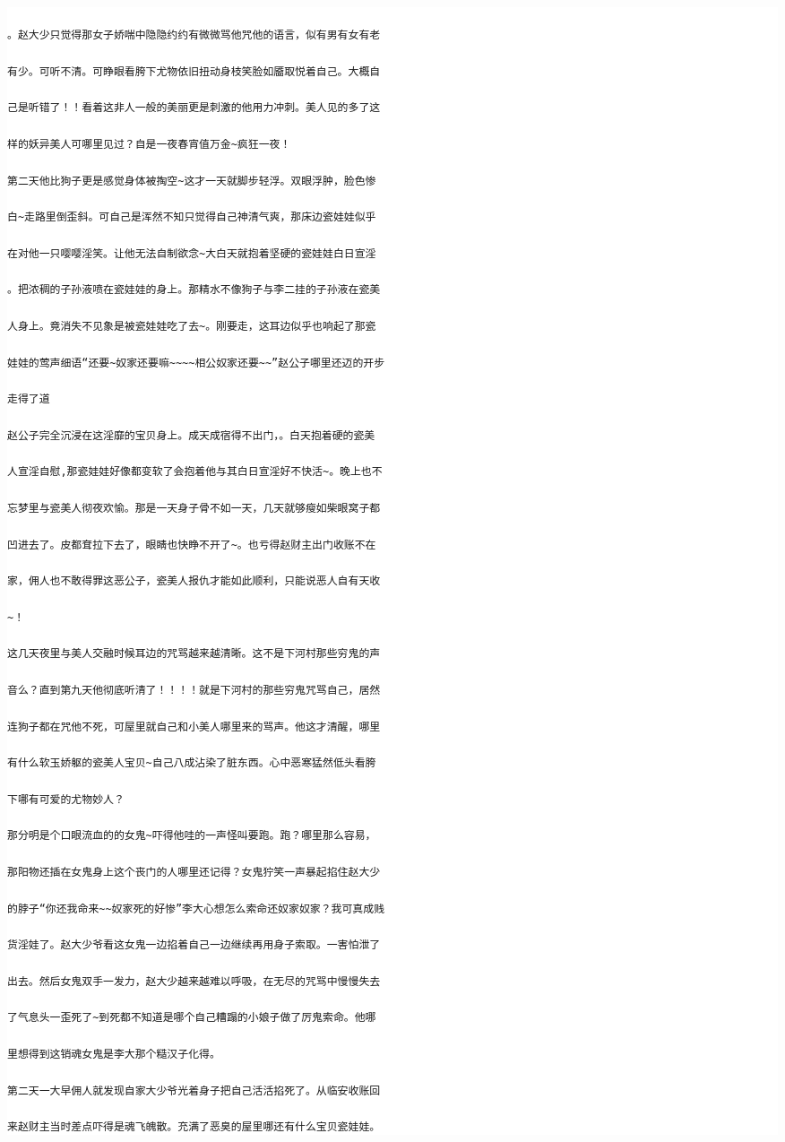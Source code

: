 ~~~哎~您别动手~我哪会啊？我也不是烧窑的也不会邪门的法子！

。赵大少只觉得那女子娇喘中隐隐约约有微微骂他咒他的语言，似有男有女有老

有少。可听不清。可睁眼看胯下尤物依旧扭动身枝笑脸如靥取悦着自己。大概自

己是听错了！！看着这非人一般的美丽更是刺激的他用力冲刺。美人见的多了这

样的妖异美人可哪里见过？自是一夜春宵值万金~疯狂一夜！

第二天他比狗子更是感觉身体被掏空~这才一天就脚步轻浮。双眼浮肿，脸色惨

白~走路里倒歪斜。可自己是浑然不知只觉得自己神清气爽，那床边瓷娃娃似乎

在对他一只嘤嘤淫笑。让他无法自制欲念~大白天就抱着坚硬的瓷娃娃白日宣淫

。把浓稠的子孙液喷在瓷娃娃的身上。那精水不像狗子与李二挂的子孙液在瓷美

人身上。竟消失不见象是被瓷娃娃吃了去~。刚要走，这耳边似乎也响起了那瓷

娃娃的莺声细语“还要~奴家还要嘛~~~~相公奴家还要~~”赵公子哪里还迈的开步

走得了道

赵公子完全沉浸在这淫靡的宝贝身上。成天成宿得不出门，。白天抱着硬的瓷美

人宣淫自慰,那瓷娃娃好像都变软了会抱着他与其白日宣淫好不快活~。晚上也不

忘梦里与瓷美人彻夜欢愉。那是一天身子骨不如一天，几天就够瘦如柴眼窝子都

凹进去了。皮都耷拉下去了，眼睛也快睁不开了~。也亏得赵财主出门收账不在

家，佣人也不敢得罪这恶公子，瓷美人报仇才能如此顺利，只能说恶人自有天收

~！

这几天夜里与美人交融时候耳边的咒骂越来越清晰。这不是下河村那些穷鬼的声

音么？直到第九天他彻底听清了！！！！就是下河村的那些穷鬼咒骂自己，居然

连狗子都在咒他不死，可屋里就自己和小美人哪里来的骂声。他这才清醒，哪里

有什么软玉娇躯的瓷美人宝贝~自己八成沾染了脏东西。心中恶寒猛然低头看胯

下哪有可爱的尤物妙人？

那分明是个口眼流血的的女鬼~吓得他哇的一声怪叫要跑。跑？哪里那么容易，

那阳物还插在女鬼身上这个丧门的人哪里还记得？女鬼狞笑一声暴起掐住赵大少

的脖子“你还我命来~~奴家死的好惨”李大心想怎么索命还奴家奴家？我可真成贱

货淫娃了。赵大少爷看这女鬼一边掐着自己一边继续再用身子索取。一害怕泄了

出去。然后女鬼双手一发力，赵大少越来越难以呼吸，在无尽的咒骂中慢慢失去

了气息头一歪死了~到死都不知道是哪个自己糟蹋的小娘子做了厉鬼索命。他哪

里想得到这销魂女鬼是李大那个糙汉子化得。

第二天一大早佣人就发现自家大少爷光着身子把自己活活掐死了。从临安收账回

来赵财主当时差点吓得是魂飞魄散。充满了恶臭的屋里哪还有什么宝贝瓷娃娃。

~~~